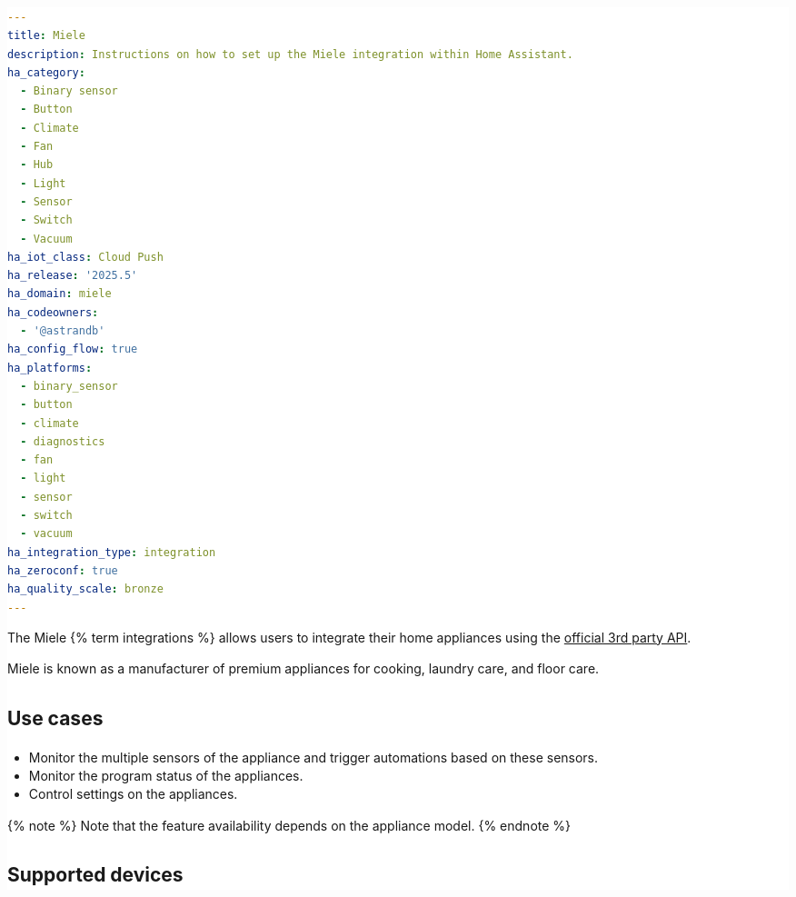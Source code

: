 ```yaml
---
title: Miele
description: Instructions on how to set up the Miele integration within Home Assistant.
ha_category:
  - Binary sensor
  - Button
  - Climate
  - Fan
  - Hub
  - Light
  - Sensor
  - Switch
  - Vacuum
ha_iot_class: Cloud Push
ha_release: '2025.5'
ha_domain: miele
ha_codeowners:
  - '@astrandb'
ha_config_flow: true
ha_platforms:
  - binary_sensor
  - button
  - climate
  - diagnostics
  - fan
  - light
  - sensor
  - switch
  - vacuum
ha_integration_type: integration
ha_zeroconf: true
ha_quality_scale: bronze
---
```


The Miele {% term integrations %} allows users to integrate their home appliances using the [official 3rd party API](https://www.miele.com/developer).

Miele is known as a manufacturer of premium appliances for cooking, laundry care, and floor care.

## Use cases

- Monitor the multiple sensors of the appliance and trigger automations based on these sensors.
- Monitor the program status of the appliances.
- Control settings on the appliances.

{% note %}
Note that the feature availability depends on the appliance model.
{% endnote %}

## Supported devices

